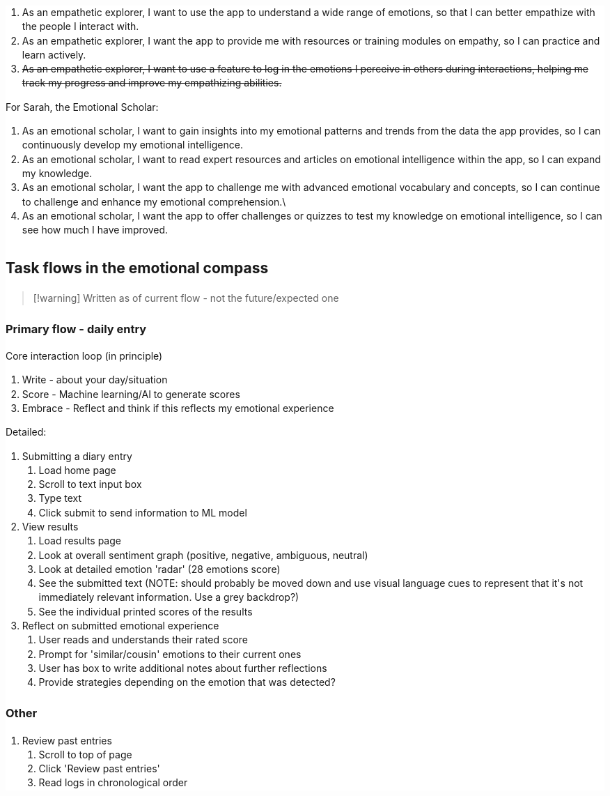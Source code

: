 1. As an empathetic explorer, I want to use the app to understand a wide range of emotions, so that I can better empathize with the people I interact with.
2. As an empathetic explorer, I want the app to provide me with resources or training modules on empathy, so I can practice and learn actively.
3. ~~As an empathetic explorer, I want to use a feature to log in the emotions I perceive in others during interactions, helping me track my progress and improve my empathizing abilities.~~

For Sarah, the Emotional Scholar:

1. As an emotional scholar, I want to gain insights into my emotional patterns and trends from the data the app provides, so I can continuously develop my emotional intelligence.
2. As an emotional scholar, I want to read expert resources and articles on emotional intelligence within the app, so I can expand my knowledge.
3. As an emotional scholar, I want the app to challenge me with advanced emotional vocabulary and concepts, so I can continue to challenge and enhance my emotional comprehension.\
4. As an emotional scholar, I want the app to offer challenges or quizzes to test my knowledge on emotional intelligence, so I can see how much I have improved.

## Task flows in the emotional compass

> [!warning] Written as of current flow - not the future/expected one

### Primary flow - daily entry

Core interaction loop (in principle)
1. Write - about your day/situation
2. Score - Machine learning/AI to generate scores
3. Embrace - Reflect and think if this reflects my emotional experience

Detailed:
1. Submitting a diary entry
	1. Load home page
	2. Scroll to text input box
	3. Type text
	4. Click submit to send information to ML model
2. View results
	1. Load results page
	2. Look at overall sentiment graph (positive, negative, ambiguous, neutral)
	3. Look at detailed emotion 'radar' (28 emotions score)
	4. See the submitted text (NOTE: should probably be moved down and use visual language cues to represent that it's not immediately relevant information. Use a grey backdrop?)
	5. See the individual printed scores of the results
3. Reflect on submitted emotional experience
	1. User reads and understands their rated score
	2. Prompt for 'similar/cousin' emotions to their current ones
	3. User has box to write additional notes about further reflections
	4. Provide strategies depending on the emotion that was detected?

### Other

1. Review past entries
	1. Scroll to top of page
	2. Click 'Review past entries'
	3. Read logs in chronological order
